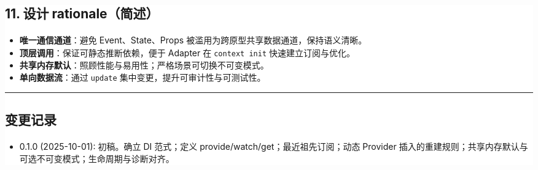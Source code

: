 
## 11. 设计 rationale（简述）

- **唯一通信通道**：避免 Event、State、Props 被滥用为跨原型共享数据通道，保持语义清晰。  
- **顶层调用**：保证可静态推断依赖，便于 Adapter 在 `context init` 快速建立订阅与优化。  
- **共享内存默认**：照顾性能与易用性；严格场景可切换不可变模式。  
- **单向数据流**：通过 `update` 集中变更，提升可审计性与可测试性。

---

## 变更记录

- 0.1.0 (2025-10-01): 初稿。确立 DI 范式；定义 provide/watch/get；最近祖先订阅；动态 Provider 插入的重建规则；共享内存默认与可选不可变模式；生命周期与诊断对齐。
